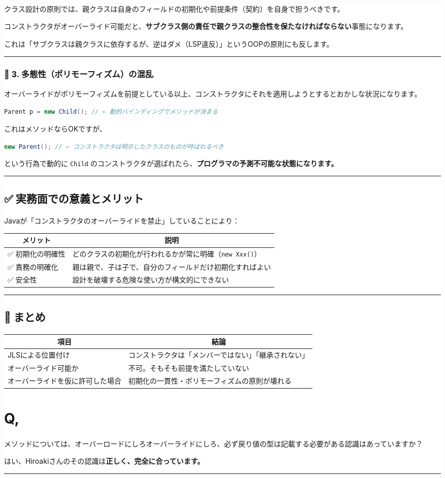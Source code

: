 クラス設計の原則では、親クラスは自身のフィールドの初期化や前提条件（契約）を自身で担うべきです。

コンストラクタがオーバーライド可能だと、**サブクラス側の責任で親クラスの整合性を保たなければならない**事態になります。

これは「サブクラスは親クラスに依存するが、逆はダメ（LSP違反）」というOOPの原則にも反します。

---

### 🔸 3. **多態性（ポリモーフィズム）の混乱**

オーバーライドがポリモーフィズムを前提としている以上、コンストラクタにそれを適用しようとするとおかしな状況になります。

```java
Parent p = new Child(); // ← 動的バインディングでメソッドが決まる
```

これはメソッドならOKですが、

```java
new Parent(); // ← コンストラクタは明示したクラスのものが呼ばれるべき
```

という行為で動的に `Child` のコンストラクタが選ばれたら、**プログラマの予測不可能な状態になります。**

---

## ✅ 実務面での意義とメリット

Javaが「コンストラクタのオーバーライドを禁止」していることにより：

| メリット | 説明 |
| --- | --- |
| ✅ 初期化の明確性 | どのクラスの初期化が行われるかが常に明確（`new Xxx()`） |
| ✅ 責務の明確化 | 親は親で、子は子で、自分のフィールドだけ初期化すればよい |
| ✅ 安全性 | 設計を破壊する危険な使い方が構文的にできない |

---

## 🎯 まとめ

| 項目 | 結論 |
| --- | --- |
| JLSによる位置付け | コンストラクタは「メンバーではない」「継承されない」 |
| オーバーライド可能か | 不可。そもそも前提を満たしていない |
| オーバーライドを仮に許可した場合 | 初期化の一貫性・ポリモーフィズムの原則が壊れる |

# Q,
メソッドについては、オーバーロードにしろオーバーライドにしろ、必ず戻り値の型は記載する必要がある認識はあっていますか？

はい、Hiroakiさんのその認識は**正しく、完全に合っています。**

---